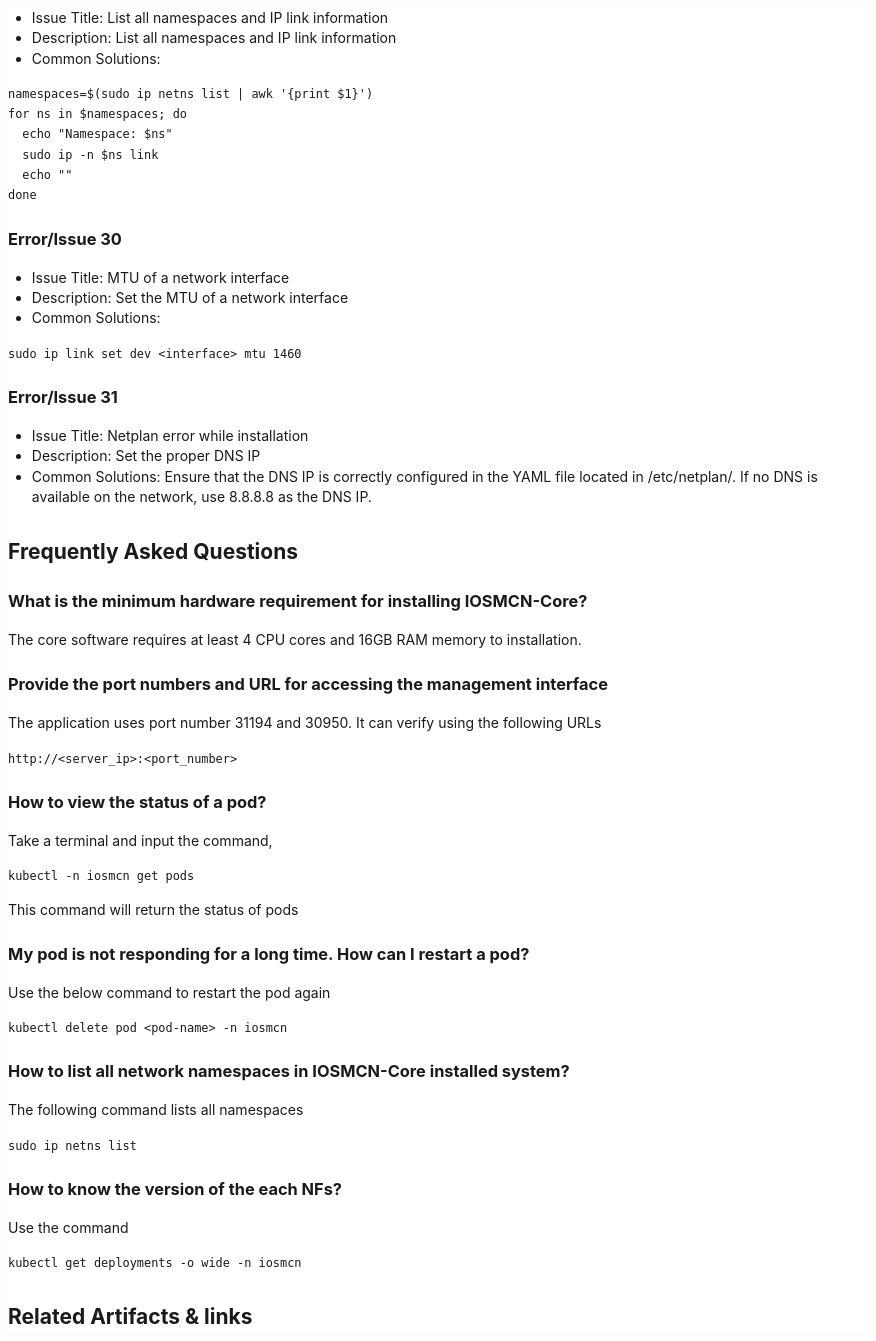 -	Issue Title:  List all namespaces and IP link information
-	Description: List all namespaces and IP link information
-	Common Solutions: 
```
namespaces=$(sudo ip netns list | awk '{print $1}')
for ns in $namespaces; do
  echo "Namespace: $ns"
  sudo ip -n $ns link
  echo ""
done
```
###	Error/Issue 30
-	Issue Title: MTU of a network interface
-	Description: Set the MTU of a network interface
-	Common Solutions: 
``` 
sudo ip link set dev <interface> mtu 1460
```
###	Error/Issue 31
-	Issue Title: Netplan error while installation
-	Description: Set the proper DNS IP
-	Common Solutions:
Ensure that the DNS IP is correctly configured in the YAML file located in /etc/netplan/. If no DNS is available on the network, use 8.8.8.8 as the DNS IP.

##	Frequently Asked Questions
###	What is the minimum hardware requirement for installing IOSMCN-Core?
The core software requires at least 4 CPU cores and 16GB RAM memory to installation.
### Provide the port numbers and URL for accessing the management interface
The application uses port number 31194 and 30950. It can verify using the following URLs
```
http://<server_ip>:<port_number>
```
###	How to view the status of a pod?
Take a terminal and input the command, 
```
kubectl -n iosmcn get pods
```
This command will return the status of pods
###	My pod is not responding for a long time. How can I restart a pod?
Use the below command to restart the pod again
```
kubectl delete pod <pod-name> -n iosmcn
```
###	How to list all network namespaces in IOSMCN-Core installed system?
The following command lists all namespaces
```
sudo ip netns list
```
### How to know the version of the each NFs?
Use the command
```
kubectl get deployments -o wide -n iosmcn
```
## Related Artifacts & links